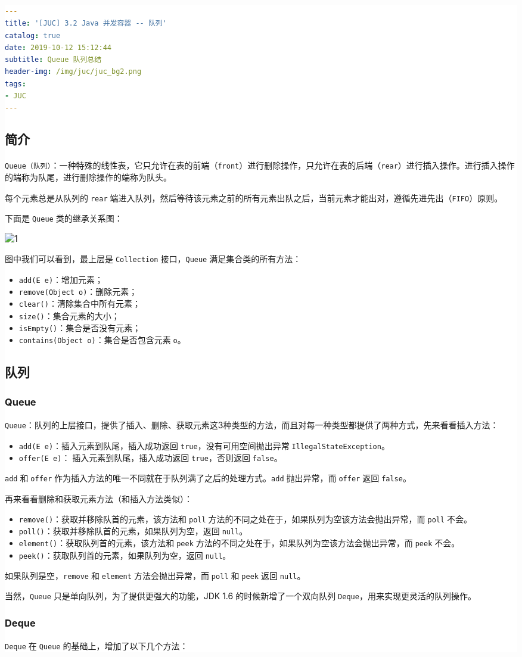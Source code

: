 ```yaml
---
title: '[JUC] 3.2 Java 并发容器 -- 队列'
catalog: true
date: 2019-10-12 15:12:44
subtitle: Queue 队列总结
header-img: /img/juc/juc_bg2.png
tags:
- JUC
---
```


## 简介
`Queue（队列）`：一种特殊的线性表，它只允许在表的前端（`front`）进行删除操作，只允许在表的后端（`rear`）进行插入操作。进行插入操作的端称为队尾，进行删除操作的端称为队头。

每个元素总是从队列的 `rear` 端进入队列，然后等待该元素之前的所有元素出队之后，当前元素才能出对，遵循先进先出（`FIFO`）原则。

下面是 `Queue` 类的继承关系图：

![1](1.png)

图中我们可以看到，最上层是 `Collection` 接口，`Queue` 满足集合类的所有方法：

- `add(E e)`：增加元素；
- `remove(Object o)`：删除元素；
- `clear()`：清除集合中所有元素；
- `size()`：集合元素的大小；
- `isEmpty()`：集合是否没有元素；
- `contains(Object o)`：集合是否包含元素 `o`。

## 队列
### Queue
`Queue`：队列的上层接口，提供了插入、删除、获取元素这3种类型的方法，而且对每一种类型都提供了两种方式，先来看看插入方法：

- `add(E e)`：插入元素到队尾，插入成功返回 `true`，没有可用空间抛出异常 `IllegalStateException`。
- `offer(E e)`： 插入元素到队尾，插入成功返回 `true`，否则返回 `false`。

`add` 和 `offer` 作为插入方法的唯一不同就在于队列满了之后的处理方式。`add` 抛出异常，而 `offer` 返回 `false`。

再来看看删除和获取元素方法（和插入方法类似）：

- `remove()`：获取并移除队首的元素，该方法和 `poll` 方法的不同之处在于，如果队列为空该方法会抛出异常，而 `poll` 不会。
- `poll()`：获取并移除队首的元素，如果队列为空，返回 `null`。
- `element()`：获取队列首的元素，该方法和 `peek` 方法的不同之处在于，如果队列为空该方法会抛出异常，而 `peek` 不会。
- `peek()`：获取队列首的元素，如果队列为空，返回 `null`。

如果队列是空，`remove` 和 `element` 方法会抛出异常，而 `poll` 和 `peek` 返回 `null`。

当然，`Queue` 只是单向队列，为了提供更强大的功能，JDK 1.6 的时候新增了一个双向队列 `Deque`，用来实现更灵活的队列操作。

### Deque
`Deque` 在 `Queue` 的基础上，增加了以下几个方法：
